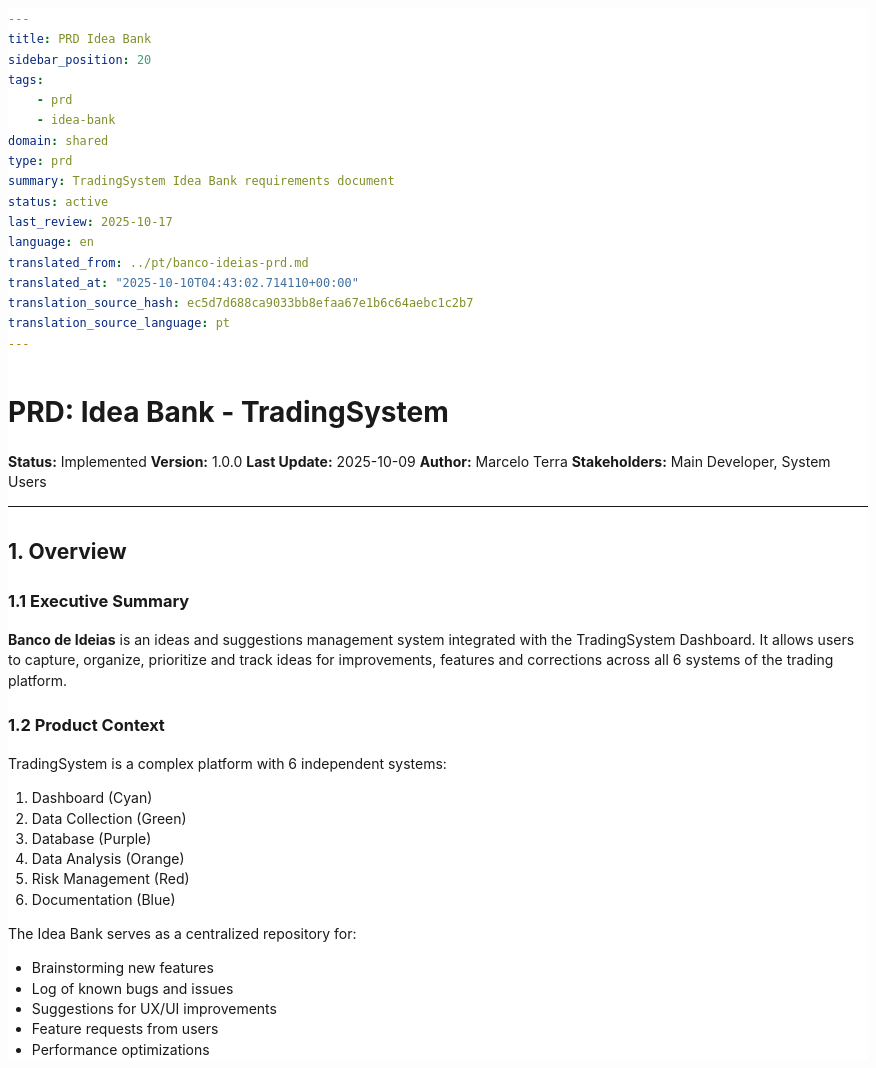 ```yaml
---
title: PRD Idea Bank
sidebar_position: 20
tags:
    - prd
    - idea-bank
domain: shared
type: prd
summary: TradingSystem Idea Bank requirements document
status: active
last_review: 2025-10-17
language: en
translated_from: ../pt/banco-ideias-prd.md
translated_at: "2025-10-10T04:43:02.714110+00:00"
translation_source_hash: ec5d7d688ca9033bb8efaa67e1b6c64aebc1c2b7
translation_source_language: pt
---
```


# PRD: Idea Bank - TradingSystem

**Status:** Implemented
**Version:** 1.0.0
**Last Update:** 2025-10-09
**Author:** Marcelo Terra
**Stakeholders:** Main Developer, System Users

---

## 1. Overview

### 1.1 Executive Summary

**Banco de Ideias** is an ideas and suggestions management system integrated with the TradingSystem Dashboard. It allows users to capture, organize, prioritize and track ideas for improvements, features and corrections across all 6 systems of the trading platform.

### 1.2 Product Context

TradingSystem is a complex platform with 6 independent systems:

1. Dashboard (Cyan)
2. Data Collection (Green)
3. Database (Purple)
4. Data Analysis (Orange)
5. Risk Management (Red)
6. Documentation (Blue)

The Idea Bank serves as a centralized repository for:

-   Brainstorming new features
-   Log of known bugs and issues
-   Suggestions for UX/UI improvements
-   Feature requests from users
-   Performance optimizations
